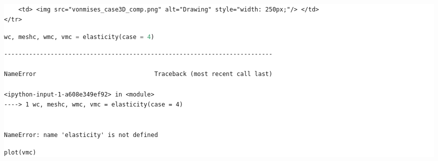        <td> <img src="vonmises_case3D_comp.png" alt="Drawing" style="width: 250px;"/> </td>
    </tr> 
</table>



```python
wc, meshc, wmc, vmc = elasticity(case = 4)
```


    ---------------------------------------------------------------------------

    NameError                                 Traceback (most recent call last)

    <ipython-input-1-a608e349ef92> in <module>
    ----> 1 wc, meshc, wmc, vmc = elasticity(case = 4)
    

    NameError: name 'elasticity' is not defined



```python
plot(vmc)
```

